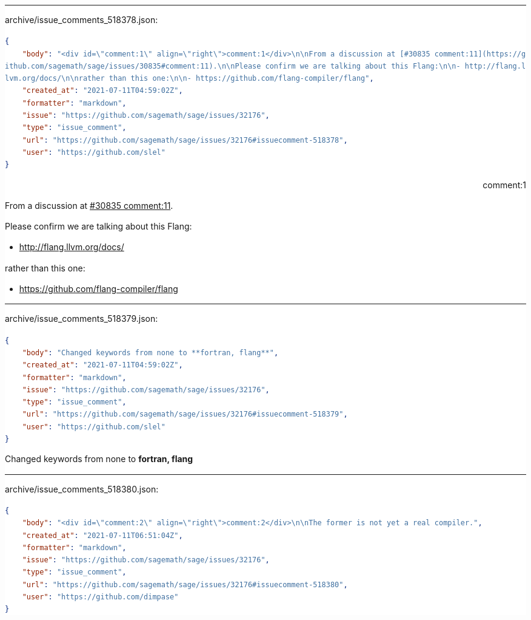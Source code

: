 

---

archive/issue_comments_518378.json:
```json
{
    "body": "<div id=\"comment:1\" align=\"right\">comment:1</div>\n\nFrom a discussion at [#30835 comment:11](https://github.com/sagemath/sage/issues/30835#comment:11).\n\nPlease confirm we are talking about this Flang:\n\n- http://flang.llvm.org/docs/\n\nrather than this one:\n\n- https://github.com/flang-compiler/flang",
    "created_at": "2021-07-11T04:59:02Z",
    "formatter": "markdown",
    "issue": "https://github.com/sagemath/sage/issues/32176",
    "type": "issue_comment",
    "url": "https://github.com/sagemath/sage/issues/32176#issuecomment-518378",
    "user": "https://github.com/slel"
}
```

<div id="comment:1" align="right">comment:1</div>

From a discussion at [#30835 comment:11](https://github.com/sagemath/sage/issues/30835#comment:11).

Please confirm we are talking about this Flang:

- http://flang.llvm.org/docs/

rather than this one:

- https://github.com/flang-compiler/flang



---

archive/issue_comments_518379.json:
```json
{
    "body": "Changed keywords from none to **fortran, flang**",
    "created_at": "2021-07-11T04:59:02Z",
    "formatter": "markdown",
    "issue": "https://github.com/sagemath/sage/issues/32176",
    "type": "issue_comment",
    "url": "https://github.com/sagemath/sage/issues/32176#issuecomment-518379",
    "user": "https://github.com/slel"
}
```

Changed keywords from none to **fortran, flang**



---

archive/issue_comments_518380.json:
```json
{
    "body": "<div id=\"comment:2\" align=\"right\">comment:2</div>\n\nThe former is not yet a real compiler.",
    "created_at": "2021-07-11T06:51:04Z",
    "formatter": "markdown",
    "issue": "https://github.com/sagemath/sage/issues/32176",
    "type": "issue_comment",
    "url": "https://github.com/sagemath/sage/issues/32176#issuecomment-518380",
    "user": "https://github.com/dimpase"
}
```
